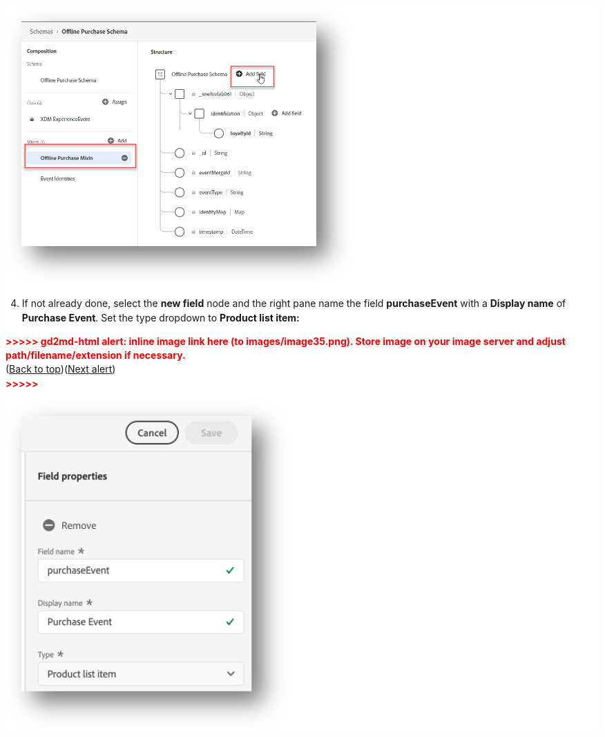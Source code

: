![alt_text](assets/image034.png "image_tooltip")
 



4. If not already done, select the **new field** node and the right pane name the field **purchaseEvent** with a **Display name** of **Purchase Event**. Set the type dropdown to **Product list item:**

    

<p id="gdcalert35" ><span style="color: red; font-weight: bold">>>>>>  gd2md-html alert: inline image link here (to images/image35.png). Store image on your image server and adjust path/filename/extension if necessary. </span><br>(<a href="#">Back to top</a>)(<a href="#gdcalert36">Next alert</a>)<br><span style="color: red; font-weight: bold">>>>>> </span></p>


![alt_text](assets/image035.png "image_tooltip")
